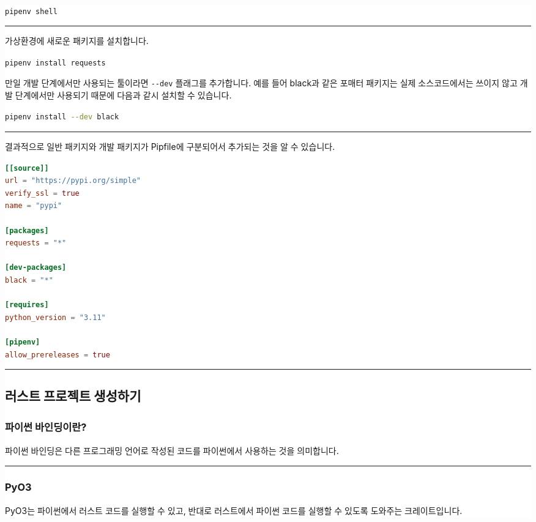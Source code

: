 ```bash
pipenv shell
```

---

가상환경에 새로운 패키지를 설치합니다.

```bash
pipenv install requests
```

만일 개발 단계에서만 사용되는 툴이라면 `--dev` 플래그를 추가합니다. 예를 들어 black과 같은 포매터 패키지는 실제 소스코드에서는 쓰이지 않고 개발 단계에서만 사용되기 때문에 다음과 같시 설치할 수 있습니다.

```bash
pipenv install --dev black
```

---

결과적으로 일반 패키지와 개발 패키지가 Pipfile에 구분되어서 추가되는 것을 알 수 있습니다.

```toml
[[source]]
url = "https://pypi.org/simple"
verify_ssl = true
name = "pypi"

[packages]
requests = "*"

[dev-packages]
black = "*"

[requires]
python_version = "3.11"

[pipenv]
allow_prereleases = true

```

---

## 러스트 프로젝트 생성하기

### 파이썬 바인딩이란?

파이썬 바인딩은 다른 프로그래밍 언어로 작성된 코드를 파이썬에서 사용하는 것을 의미합니다.

---

### PyO3

PyO3는 파이썬에서 러스트 코드를 실행할 수 있고, 반대로 러스트에서 파이썬 코드를 실행할 수 있도록 도와주는 크레이트입니다.
